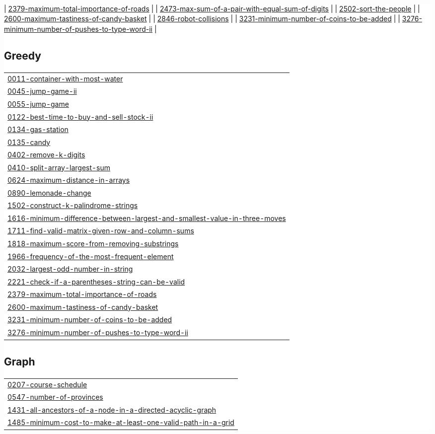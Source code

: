 | [2379-maximum-total-importance-of-roads](https://github.com/iamindrajeet/leetcode/tree/master/2379-maximum-total-importance-of-roads) |
| [2473-max-sum-of-a-pair-with-equal-sum-of-digits](https://github.com/iamindrajeet/leetcode/tree/master/2473-max-sum-of-a-pair-with-equal-sum-of-digits) |
| [2502-sort-the-people](https://github.com/iamindrajeet/leetcode/tree/master/2502-sort-the-people) |
| [2600-maximum-tastiness-of-candy-basket](https://github.com/iamindrajeet/leetcode/tree/master/2600-maximum-tastiness-of-candy-basket) |
| [2846-robot-collisions](https://github.com/iamindrajeet/leetcode/tree/master/2846-robot-collisions) |
| [3231-minimum-number-of-coins-to-be-added](https://github.com/iamindrajeet/leetcode/tree/master/3231-minimum-number-of-coins-to-be-added) |
| [3276-minimum-number-of-pushes-to-type-word-ii](https://github.com/iamindrajeet/leetcode/tree/master/3276-minimum-number-of-pushes-to-type-word-ii) |
## Greedy
|  |
| ------- |
| [0011-container-with-most-water](https://github.com/iamindrajeet/leetcode/tree/master/0011-container-with-most-water) |
| [0045-jump-game-ii](https://github.com/iamindrajeet/leetcode/tree/master/0045-jump-game-ii) |
| [0055-jump-game](https://github.com/iamindrajeet/leetcode/tree/master/0055-jump-game) |
| [0122-best-time-to-buy-and-sell-stock-ii](https://github.com/iamindrajeet/leetcode/tree/master/0122-best-time-to-buy-and-sell-stock-ii) |
| [0134-gas-station](https://github.com/iamindrajeet/leetcode/tree/master/0134-gas-station) |
| [0135-candy](https://github.com/iamindrajeet/leetcode/tree/master/0135-candy) |
| [0402-remove-k-digits](https://github.com/iamindrajeet/leetcode/tree/master/0402-remove-k-digits) |
| [0410-split-array-largest-sum](https://github.com/iamindrajeet/leetcode/tree/master/0410-split-array-largest-sum) |
| [0624-maximum-distance-in-arrays](https://github.com/iamindrajeet/leetcode/tree/master/0624-maximum-distance-in-arrays) |
| [0890-lemonade-change](https://github.com/iamindrajeet/leetcode/tree/master/0890-lemonade-change) |
| [1502-construct-k-palindrome-strings](https://github.com/iamindrajeet/leetcode/tree/master/1502-construct-k-palindrome-strings) |
| [1616-minimum-difference-between-largest-and-smallest-value-in-three-moves](https://github.com/iamindrajeet/leetcode/tree/master/1616-minimum-difference-between-largest-and-smallest-value-in-three-moves) |
| [1711-find-valid-matrix-given-row-and-column-sums](https://github.com/iamindrajeet/leetcode/tree/master/1711-find-valid-matrix-given-row-and-column-sums) |
| [1818-maximum-score-from-removing-substrings](https://github.com/iamindrajeet/leetcode/tree/master/1818-maximum-score-from-removing-substrings) |
| [1966-frequency-of-the-most-frequent-element](https://github.com/iamindrajeet/leetcode/tree/master/1966-frequency-of-the-most-frequent-element) |
| [2032-largest-odd-number-in-string](https://github.com/iamindrajeet/leetcode/tree/master/2032-largest-odd-number-in-string) |
| [2221-check-if-a-parentheses-string-can-be-valid](https://github.com/iamindrajeet/leetcode/tree/master/2221-check-if-a-parentheses-string-can-be-valid) |
| [2379-maximum-total-importance-of-roads](https://github.com/iamindrajeet/leetcode/tree/master/2379-maximum-total-importance-of-roads) |
| [2600-maximum-tastiness-of-candy-basket](https://github.com/iamindrajeet/leetcode/tree/master/2600-maximum-tastiness-of-candy-basket) |
| [3231-minimum-number-of-coins-to-be-added](https://github.com/iamindrajeet/leetcode/tree/master/3231-minimum-number-of-coins-to-be-added) |
| [3276-minimum-number-of-pushes-to-type-word-ii](https://github.com/iamindrajeet/leetcode/tree/master/3276-minimum-number-of-pushes-to-type-word-ii) |
## Graph
|  |
| ------- |
| [0207-course-schedule](https://github.com/iamindrajeet/leetcode/tree/master/0207-course-schedule) |
| [0547-number-of-provinces](https://github.com/iamindrajeet/leetcode/tree/master/0547-number-of-provinces) |
| [1431-all-ancestors-of-a-node-in-a-directed-acyclic-graph](https://github.com/iamindrajeet/leetcode/tree/master/1431-all-ancestors-of-a-node-in-a-directed-acyclic-graph) |
| [1485-minimum-cost-to-make-at-least-one-valid-path-in-a-grid](https://github.com/iamindrajeet/leetcode/tree/master/1485-minimum-cost-to-make-at-least-one-valid-path-in-a-grid) |